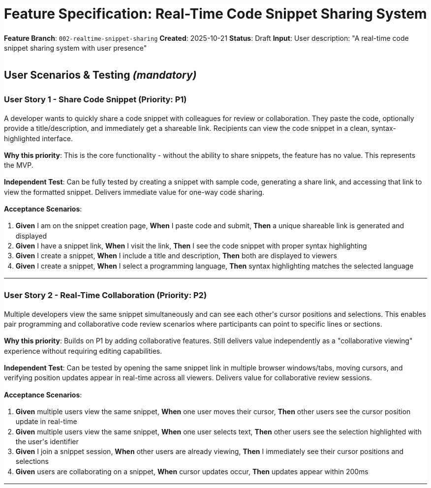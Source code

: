 # Feature Specification: Real-Time Code Snippet Sharing System

**Feature Branch**: `002-realtime-snippet-sharing`
**Created**: 2025-10-21
**Status**: Draft
**Input**: User description: "A real-time code snippet sharing system with user presence"

## User Scenarios & Testing _(mandatory)_

### User Story 1 - Share Code Snippet (Priority: P1)

A developer wants to quickly share a code snippet with colleagues for review or collaboration. They paste the code, optionally provide a title/description, and immediately get a shareable link. Recipients can view the code snippet in a clean, syntax-highlighted interface.

**Why this priority**: This is the core functionality - without the ability to share snippets, the feature has no value. This represents the MVP.

**Independent Test**: Can be fully tested by creating a snippet with sample code, generating a share link, and accessing that link to view the formatted snippet. Delivers immediate value for one-way code sharing.

**Acceptance Scenarios**:

1. **Given** I am on the snippet creation page, **When** I paste code and submit, **Then** a unique shareable link is generated and displayed
2. **Given** I have a snippet link, **When** I visit the link, **Then** I see the code snippet with proper syntax highlighting
3. **Given** I create a snippet, **When** I include a title and description, **Then** both are displayed to viewers
4. **Given** I create a snippet, **When** I select a programming language, **Then** syntax highlighting matches the selected language

---

### User Story 2 - Real-Time Collaboration (Priority: P2)

Multiple developers view the same snippet simultaneously and can see each other's cursor positions and selections. This enables pair programming and collaborative code review scenarios where participants can point to specific lines or sections.

**Why this priority**: Builds on P1 by adding collaborative features. Still delivers value independently as a "collaborative viewing" experience without requiring editing capabilities.

**Independent Test**: Can be tested by opening the same snippet link in multiple browser windows/tabs, moving cursors, and verifying position updates appear in real-time across all viewers. Delivers value for collaborative review sessions.

**Acceptance Scenarios**:

1. **Given** multiple users view the same snippet, **When** one user moves their cursor, **Then** other users see the cursor position update in real-time
2. **Given** multiple users view the same snippet, **When** one user selects text, **Then** other users see the selection highlighted with the user's identifier
3. **Given** I join a snippet session, **When** other users are already viewing, **Then** I immediately see their cursor positions and selections
4. **Given** users are collaborating on a snippet, **When** cursor updates occur, **Then** updates appear within 200ms

---